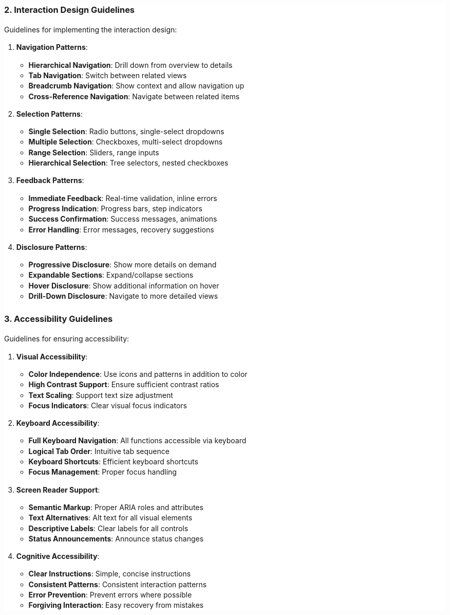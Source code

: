 ### 2. Interaction Design Guidelines

Guidelines for implementing the interaction design:

1. **Navigation Patterns**:
   - **Hierarchical Navigation**: Drill down from overview to details
   - **Tab Navigation**: Switch between related views
   - **Breadcrumb Navigation**: Show context and allow navigation up
   - **Cross-Reference Navigation**: Navigate between related items

2. **Selection Patterns**:
   - **Single Selection**: Radio buttons, single-select dropdowns
   - **Multiple Selection**: Checkboxes, multi-select dropdowns
   - **Range Selection**: Sliders, range inputs
   - **Hierarchical Selection**: Tree selectors, nested checkboxes

3. **Feedback Patterns**:
   - **Immediate Feedback**: Real-time validation, inline errors
   - **Progress Indication**: Progress bars, step indicators
   - **Success Confirmation**: Success messages, animations
   - **Error Handling**: Error messages, recovery suggestions

4. **Disclosure Patterns**:
   - **Progressive Disclosure**: Show more details on demand
   - **Expandable Sections**: Expand/collapse sections
   - **Hover Disclosure**: Show additional information on hover
   - **Drill-Down Disclosure**: Navigate to more detailed views

### 3. Accessibility Guidelines

Guidelines for ensuring accessibility:

1. **Visual Accessibility**:
   - **Color Independence**: Use icons and patterns in addition to color
   - **High Contrast Support**: Ensure sufficient contrast ratios
   - **Text Scaling**: Support text size adjustment
   - **Focus Indicators**: Clear visual focus indicators

2. **Keyboard Accessibility**:
   - **Full Keyboard Navigation**: All functions accessible via keyboard
   - **Logical Tab Order**: Intuitive tab sequence
   - **Keyboard Shortcuts**: Efficient keyboard shortcuts
   - **Focus Management**: Proper focus handling

3. **Screen Reader Support**:
   - **Semantic Markup**: Proper ARIA roles and attributes
   - **Text Alternatives**: Alt text for all visual elements
   - **Descriptive Labels**: Clear labels for all controls
   - **Status Announcements**: Announce status changes

4. **Cognitive Accessibility**:
   - **Clear Instructions**: Simple, concise instructions
   - **Consistent Patterns**: Consistent interaction patterns
   - **Error Prevention**: Prevent errors where possible
   - **Forgiving Interaction**: Easy recovery from mistakes
